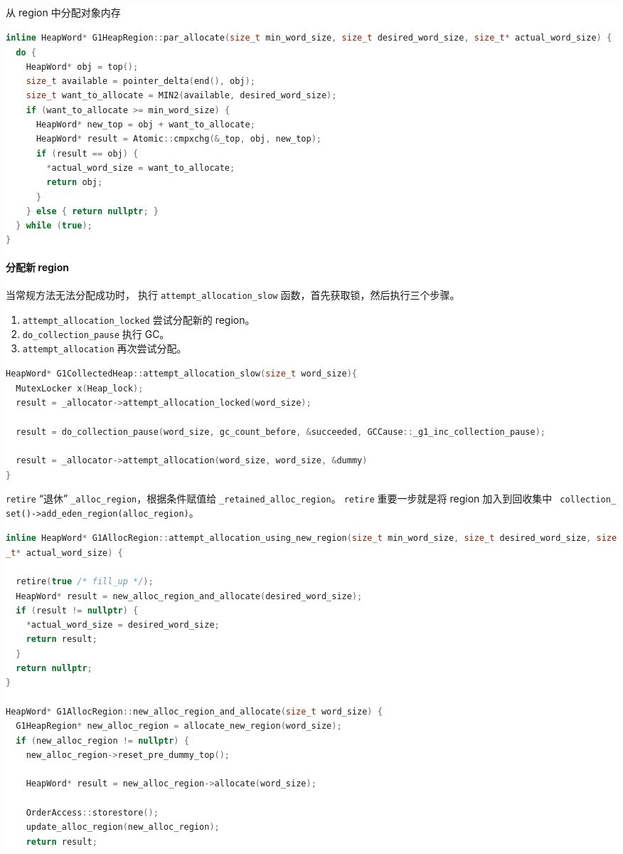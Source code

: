 从 region 中分配对象内存

```cpp
inline HeapWord* G1HeapRegion::par_allocate(size_t min_word_size, size_t desired_word_size, size_t* actual_word_size) {
  do {
    HeapWord* obj = top();
    size_t available = pointer_delta(end(), obj);
    size_t want_to_allocate = MIN2(available, desired_word_size);
    if (want_to_allocate >= min_word_size) {
      HeapWord* new_top = obj + want_to_allocate;
      HeapWord* result = Atomic::cmpxchg(&_top, obj, new_top);
      if (result == obj) {
        *actual_word_size = want_to_allocate;
        return obj;
      }
    } else { return nullptr; }
  } while (true);
}
```

#### 分配新 region

当常规方法无法分配成功时， 执行 `attempt_allocation_slow` 函数，首先获取锁，然后执行三个步骤。

1. `attempt_allocation_locked` 尝试分配新的 region。
2. `do_collection_pause` 执行 GC。
3. `attempt_allocation` 再次尝试分配。

```cpp
HeapWord* G1CollectedHeap::attempt_allocation_slow(size_t word_size){
  MutexLocker x(Heap_lock);
  result = _allocator->attempt_allocation_locked(word_size);

  result = do_collection_pause(word_size, gc_count_before, &succeeded, GCCause::_g1_inc_collection_pause);

  result = _allocator->attempt_allocation(word_size, word_size, &dummy)
}
```

`retire` “退休” `_alloc_region`，根据条件赋值给 `_retained_alloc_region`。 `retire` 重要一步就是将 region 加入到回收集中 ` collection_set()->add_eden_region(alloc_region)`。

```cpp
inline HeapWord* G1AllocRegion::attempt_allocation_using_new_region(size_t min_word_size, size_t desired_word_size, size_t* actual_word_size) { 

  retire(true /* fill_up */);
  HeapWord* result = new_alloc_region_and_allocate(desired_word_size);
  if (result != nullptr) {
    *actual_word_size = desired_word_size;
    return result;
  }
  return nullptr;
}

HeapWord* G1AllocRegion::new_alloc_region_and_allocate(size_t word_size) {
  G1HeapRegion* new_alloc_region = allocate_new_region(word_size);
  if (new_alloc_region != nullptr) {
    new_alloc_region->reset_pre_dummy_top();

    HeapWord* result = new_alloc_region->allocate(word_size);

    OrderAccess::storestore();
    update_alloc_region(new_alloc_region);
    return result;
```